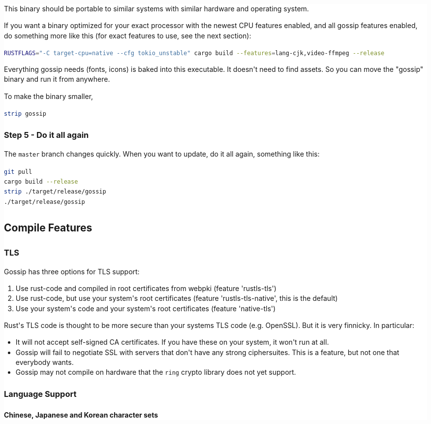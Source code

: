 This binary should be portable to similar systems with similar hardware and operating system.

If you want a binary optimized for your exact processor with the newest CPU features enabled, and all gossip features enabled, do something more like this (for exact features to use, see the next section):

````bash
RUSTFLAGS="-C target-cpu=native --cfg tokio_unstable" cargo build --features=lang-cjk,video-ffmpeg --release
````

Everything gossip needs (fonts, icons) is baked into this executable. It doesn't need to find assets. So you can move the "gossip" binary and run it from anywhere.

To make the binary smaller,

````bash
strip gossip
````

### Step 5 - Do it all again

The `master` branch changes quickly.  When you want to update, do it all again, something like this:

````bash
git pull
cargo build --release
strip ./target/release/gossip
./target/release/gossip
````

## Compile Features

### TLS

Gossip has three options for TLS support:

1. Use rust-code and compiled in root certificates from webpki  (feature 'rustls-tls')
2. Use rust-code, but use your system's root certificates (feature 'rustls-tls-native', this is the default)
3. Use your system's code and your system's root certificates (feature 'native-tls')

Rust's TLS code is thought to be more secure than your systems TLS code (e.g. OpenSSL). But it is very finnicky. In particular:

- It will not accept self-signed CA certificates. If you have these on your system, it won't run at all.
- Gossip will fail to negotiate SSL with servers that don't have any strong ciphersuites. This is a feature, but not one that everybody wants.
- Gossip may not compile on hardware that the `ring` crypto library does not yet support.

### Language Support

#### Chinese, Japanese and Korean character sets

